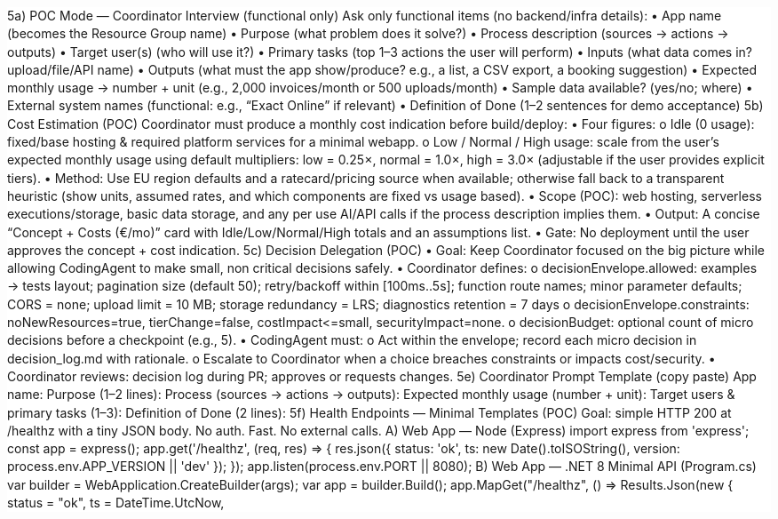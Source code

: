 5a) POC Mode — Coordinator Interview (functional only)
Ask only functional items (no backend/infra details):
•	App name (becomes the Resource Group name)
•	Purpose (what problem does it solve?)
•	Process description (sources → actions → outputs)
•	Target user(s) (who will use it?)
•	Primary tasks (top 1–3 actions the user will perform)
•	Inputs (what data comes in? upload/file/API name)
•	Outputs (what must the app show/produce? e.g., a list, a CSV export, a booking suggestion)
•	Expected monthly usage → number + unit (e.g., 2,000 invoices/month or 500 uploads/month)
•	Sample data available? (yes/no; where)
•	External system names (functional: e.g., “Exact Online” if relevant)
•	Definition of Done (1–2 sentences for demo acceptance)
5b) Cost Estimation (POC)
Coordinator must produce a monthly cost indication before build/deploy:
•	Four figures:
o	Idle (0 usage): fixed/base hosting & required platform services for a minimal webapp.
o	Low / Normal / High usage: scale from the user’s expected monthly usage using default multipliers: low = 0.25×, normal = 1.0×, high = 3.0× (adjustable if the user provides explicit tiers).
•	Method: Use EU region defaults and a ratecard/pricing source when available; otherwise fall back to a transparent heuristic (show units, assumed rates, and which components are fixed vs usage based).
•	Scope (POC): web hosting, serverless executions/storage, basic data storage, and any per use AI/API calls if the process description implies them.
•	Output: A concise “Concept + Costs (€/mo)” card with Idle/Low/Normal/High totals and an assumptions list.
•	Gate: No deployment until the user approves the concept + cost indication.
5c) Decision Delegation (POC)
•	Goal: Keep Coordinator focused on the big picture while allowing CodingAgent to make small, non critical decisions safely.
•	Coordinator defines:
o	decisionEnvelope.allowed: examples → tests layout; pagination size (default 50); retry/backoff within [100ms..5s]; function route names; minor parameter defaults; CORS = none; upload limit = 10 MB; storage redundancy = LRS; diagnostics retention = 7 days
o	decisionEnvelope.constraints: noNewResources=true, tierChange=false, costImpact<=small, securityImpact=none.
o	decisionBudget: optional count of micro decisions before a checkpoint (e.g., 5).
•	CodingAgent must:
o	Act within the envelope; record each micro decision in decision_log.md with rationale.
o	Escalate to Coordinator when a choice breaches constraints or impacts cost/security.
•	Coordinator reviews: decision log during PR; approves or requests changes.
5e) Coordinator Prompt Template (copy paste)
App name:
Purpose (1–2 lines):
Process (sources → actions → outputs):
Expected monthly usage (number + unit):
Target users & primary tasks (1–3):
Definition of Done (2 lines):
5f) Health Endpoints — Minimal Templates (POC)
Goal: simple HTTP 200 at /healthz with a tiny JSON body. No auth. Fast. No external calls.
A) Web App — Node (Express)
import express from 'express';
const app = express();
app.get('/healthz', (req, res) => {
  res.json({ status: 'ok', ts: new Date().toISOString(), version: process.env.APP_VERSION || 'dev' });
});
app.listen(process.env.PORT || 8080);
B) Web App — .NET 8 Minimal API (Program.cs)
var builder = WebApplication.CreateBuilder(args);
var app = builder.Build();
app.MapGet("/healthz", () => Results.Json(new {
    status = "ok",
    ts = DateTime.UtcNow,